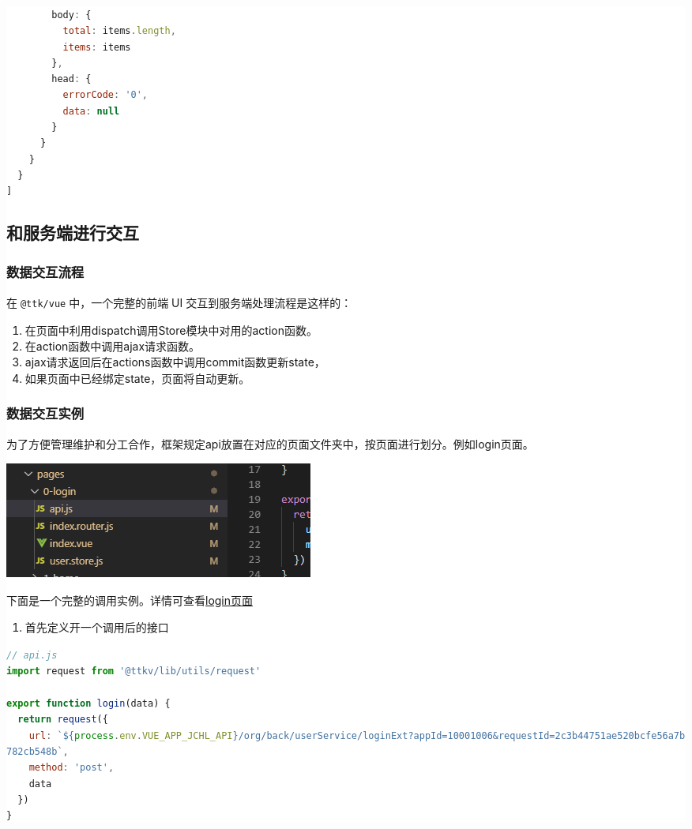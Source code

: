 ```js
        body: {
          total: items.length,
          items: items
        },
        head: {
          errorCode: '0',
          data: null
        }
      }
    }
  }
]
```



## 和服务端进行交互

### 数据交互流程

在 `@ttk/vue` 中，一个完整的前端 UI 交互到服务端处理流程是这样的：

1. 在页面中利用dispatch调用Store模块中对用的action函数。
2. 在action函数中调用ajax请求函数。
3. ajax请求返回后在actions函数中调用commit函数更新state，
4. 如果页面中已经绑定state，页面将自动更新。

### 数据交互实例

 为了方便管理维护和分工合作，框架规定api放置在对应的页面文件夹中，按页面进行划分。例如login页面。

<a data-fancybox title="1571308308490" href="./images/server/1571365721457.png" rel="external nofollow" >![1571308308490](./images/server/1571365721457.png)</a>

下面是一个完整的调用实例。详情可查看[login页面](https://github.com/fx-mobile/vue-template/tree/master/src/pages/0-login) 

1. 首先定义开一个调用后的接口

```js
// api.js
import request from '@ttkv/lib/utils/request'

export function login(data) {
  return request({
    url: `${process.env.VUE_APP_JCHL_API}/org/back/userService/loginExt?appId=10001006&requestId=2c3b44751ae520bcfe56a7b782cb548b`,
    method: 'post',
    data
  })
}
```
